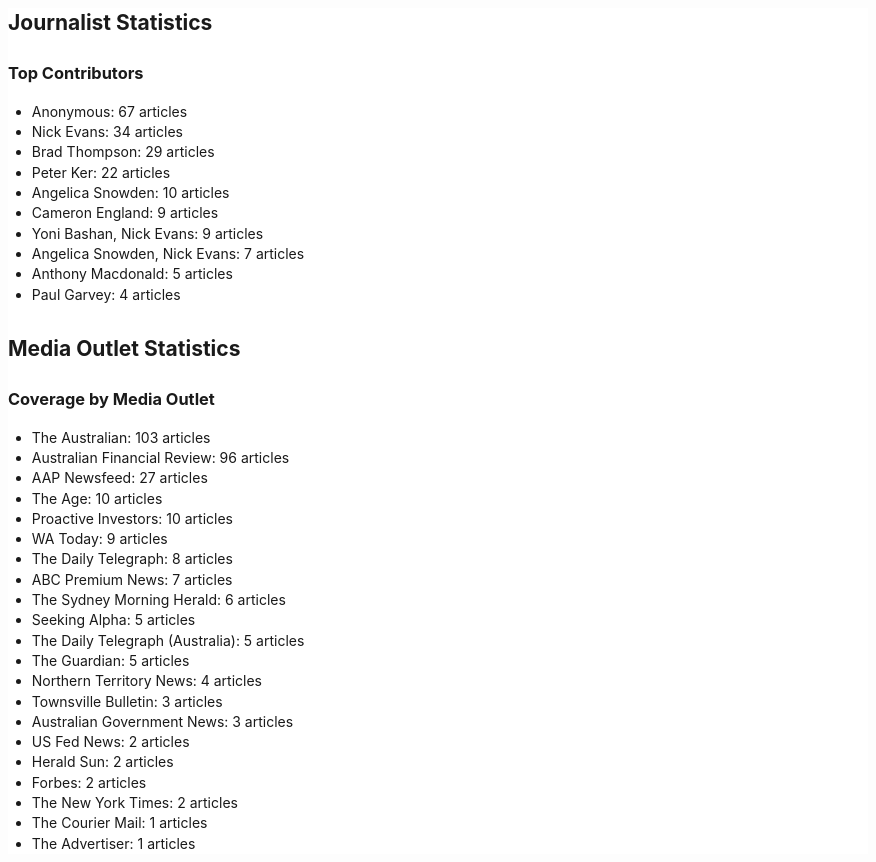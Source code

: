 ## Journalist Statistics

### Top Contributors

- Anonymous: 67 articles
- Nick Evans: 34 articles
- Brad Thompson: 29 articles
- Peter Ker: 22 articles
- Angelica Snowden: 10 articles
- Cameron England: 9 articles
- Yoni Bashan, Nick Evans: 9 articles
- Angelica Snowden, Nick Evans: 7 articles
- Anthony Macdonald: 5 articles
- Paul Garvey: 4 articles

## Media Outlet Statistics

### Coverage by Media Outlet

- The Australian: 103 articles
- Australian Financial Review: 96 articles
- AAP Newsfeed: 27 articles
- The Age: 10 articles
- Proactive Investors: 10 articles
- WA Today: 9 articles
- The Daily Telegraph: 8 articles
- ABC Premium News: 7 articles
- The Sydney Morning Herald: 6 articles
- Seeking Alpha: 5 articles
- The Daily Telegraph (Australia): 5 articles
- The Guardian: 5 articles
- Northern Territory News: 4 articles
- Townsville Bulletin: 3 articles
- Australian Government News: 3 articles
- US Fed News: 2 articles
- Herald Sun: 2 articles
- Forbes: 2 articles
- The New York Times: 2 articles
- The Courier Mail: 1 articles
- The Advertiser: 1 articles

